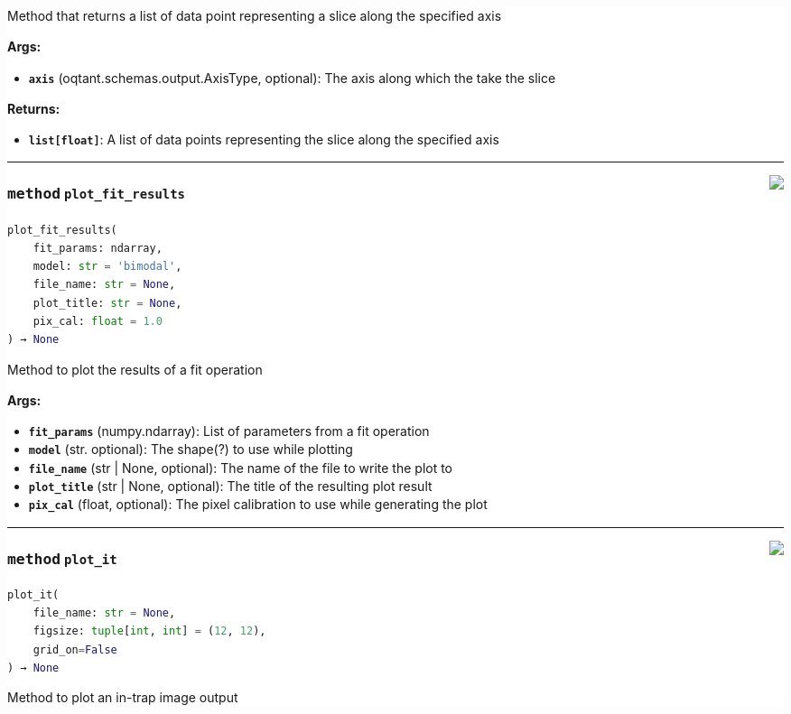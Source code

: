 Method that returns a list of data point representing a slice along the specified axis 



**Args:**
 
 - <b>`axis`</b> (oqtant.schemas.output.AxisType, optional):  The axis along which the take the slice 



**Returns:**
 
 - <b>`list[float]`</b>:  A list of data points representing the slice along the specified axis 

---

<a href="../../oqtant/schemas/output.py#L341"><img align="right" style="float:right;" src="https://img.shields.io/badge/-source-cccccc?style=flat-square"></a>

### <kbd>method</kbd> `plot_fit_results`

```python
plot_fit_results(
    fit_params: ndarray,
    model: str = 'bimodal',
    file_name: str = None,
    plot_title: str = None,
    pix_cal: float = 1.0
) → None
```

Method to plot the results of a fit operation 



**Args:**
 
 - <b>`fit_params`</b> (numpy.ndarray):  List of parameters from a fit operation 
 - <b>`model`</b> (str. optional):  The shape(?) to use while plotting 
 - <b>`file_name`</b> (str | None, optional):  The name of the file to write the plot to 
 - <b>`plot_title`</b> (str | None, optional):  The title of the resulting plot result 
 - <b>`pix_cal`</b> (float, optional):  The pixel calibration to use while generating the plot 

---

<a href="../../oqtant/schemas/output.py#L553"><img align="right" style="float:right;" src="https://img.shields.io/badge/-source-cccccc?style=flat-square"></a>

### <kbd>method</kbd> `plot_it`

```python
plot_it(
    file_name: str = None,
    figsize: tuple[int, int] = (12, 12),
    grid_on=False
) → None
```

Method to plot an in-trap image output 

